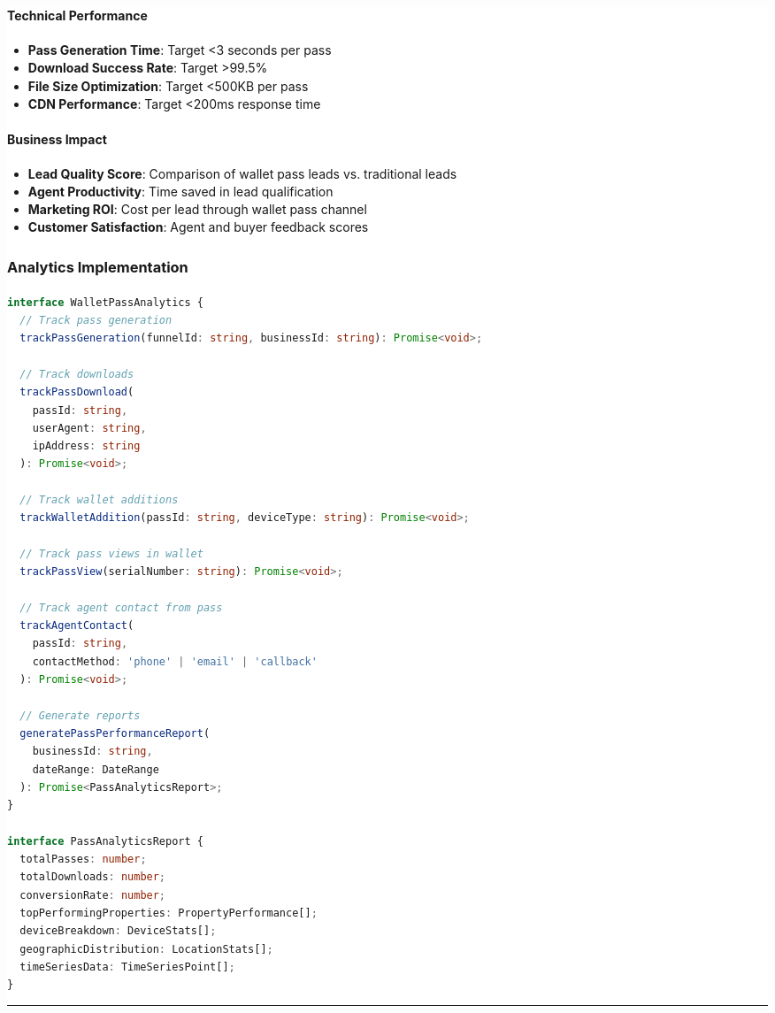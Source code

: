 #### Technical Performance
- **Pass Generation Time**: Target <3 seconds per pass
- **Download Success Rate**: Target >99.5%
- **File Size Optimization**: Target <500KB per pass
- **CDN Performance**: Target <200ms response time

#### Business Impact
- **Lead Quality Score**: Comparison of wallet pass leads vs. traditional leads
- **Agent Productivity**: Time saved in lead qualification
- **Marketing ROI**: Cost per lead through wallet pass channel
- **Customer Satisfaction**: Agent and buyer feedback scores

### Analytics Implementation

```typescript
interface WalletPassAnalytics {
  // Track pass generation
  trackPassGeneration(funnelId: string, businessId: string): Promise<void>;

  // Track downloads
  trackPassDownload(
    passId: string,
    userAgent: string,
    ipAddress: string
  ): Promise<void>;

  // Track wallet additions
  trackWalletAddition(passId: string, deviceType: string): Promise<void>;

  // Track pass views in wallet
  trackPassView(serialNumber: string): Promise<void>;

  // Track agent contact from pass
  trackAgentContact(
    passId: string,
    contactMethod: 'phone' | 'email' | 'callback'
  ): Promise<void>;

  // Generate reports
  generatePassPerformanceReport(
    businessId: string,
    dateRange: DateRange
  ): Promise<PassAnalyticsReport>;
}

interface PassAnalyticsReport {
  totalPasses: number;
  totalDownloads: number;
  conversionRate: number;
  topPerformingProperties: PropertyPerformance[];
  deviceBreakdown: DeviceStats[];
  geographicDistribution: LocationStats[];
  timeSeriesData: TimeSeriesPoint[];
}
```

---